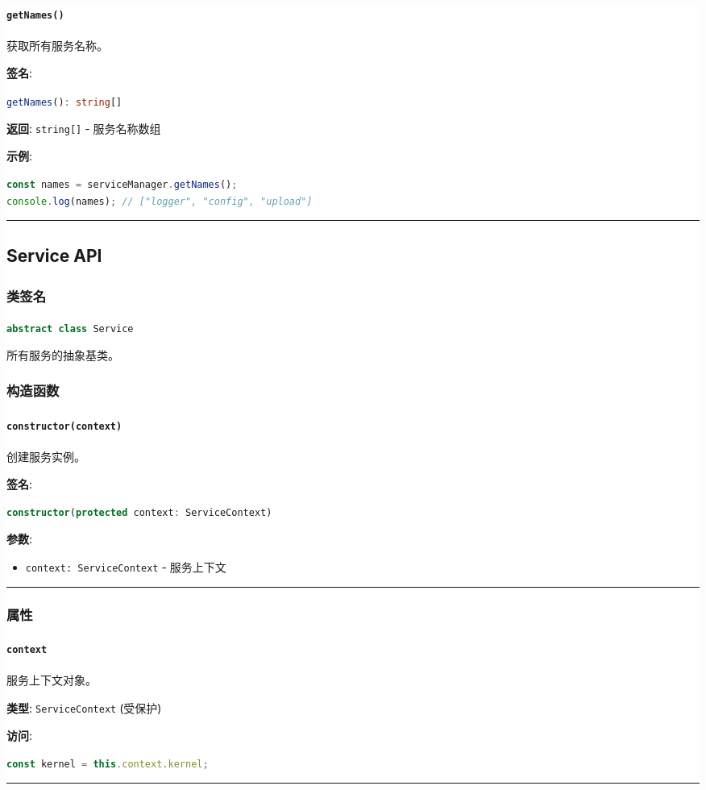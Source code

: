 
#### `getNames()`

获取所有服务名称。

**签名**:
```typescript
getNames(): string[]
```

**返回**: `string[]` - 服务名称数组

**示例**:
```typescript
const names = serviceManager.getNames();
console.log(names); // ["logger", "config", "upload"]
```

---

## Service API

### 类签名

```typescript
abstract class Service
```

所有服务的抽象基类。

### 构造函数

#### `constructor(context)`

创建服务实例。

**签名**:
```typescript
constructor(protected context: ServiceContext)
```

**参数**:
- `context: ServiceContext` - 服务上下文

---

### 属性

#### `context`

服务上下文对象。

**类型**: `ServiceContext` (受保护)

**访问**:
```typescript
const kernel = this.context.kernel;
```

---

  [K in keyof typeof serviceDefinitions]: InstanceType<